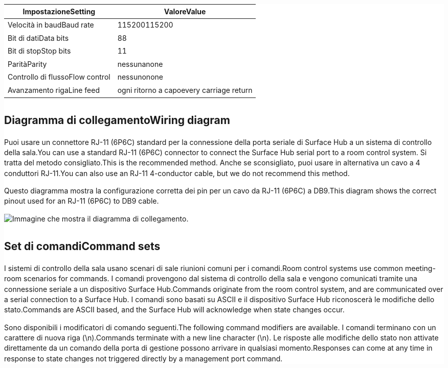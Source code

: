 | <span data-ttu-id="70ae3-110">Impostazione</span><span class="sxs-lookup"><span data-stu-id="70ae3-110">Setting</span></span> | <span data-ttu-id="70ae3-111">Valore</span><span class="sxs-lookup"><span data-stu-id="70ae3-111">Value</span></span> |
| --- | --- |
| <span data-ttu-id="70ae3-112">Velocità in baud</span><span class="sxs-lookup"><span data-stu-id="70ae3-112">Baud rate</span></span> | <span data-ttu-id="70ae3-113">115200</span><span class="sxs-lookup"><span data-stu-id="70ae3-113">115200</span></span> |
| <span data-ttu-id="70ae3-114">Bit di dati</span><span class="sxs-lookup"><span data-stu-id="70ae3-114">Data bits</span></span> | <span data-ttu-id="70ae3-115">8</span><span class="sxs-lookup"><span data-stu-id="70ae3-115">8</span></span> | 
| <span data-ttu-id="70ae3-116">Bit di stop</span><span class="sxs-lookup"><span data-stu-id="70ae3-116">Stop bits</span></span> | <span data-ttu-id="70ae3-117">1</span><span class="sxs-lookup"><span data-stu-id="70ae3-117">1</span></span> |
| <span data-ttu-id="70ae3-118">Parità</span><span class="sxs-lookup"><span data-stu-id="70ae3-118">Parity</span></span> | <span data-ttu-id="70ae3-119">nessuna</span><span class="sxs-lookup"><span data-stu-id="70ae3-119">none</span></span> |
| <span data-ttu-id="70ae3-120">Controllo di flusso</span><span class="sxs-lookup"><span data-stu-id="70ae3-120">Flow control</span></span> | <span data-ttu-id="70ae3-121">nessuno</span><span class="sxs-lookup"><span data-stu-id="70ae3-121">none</span></span> |
| <span data-ttu-id="70ae3-122">Avanzamento riga</span><span class="sxs-lookup"><span data-stu-id="70ae3-122">Line feed</span></span> | <span data-ttu-id="70ae3-123">ogni ritorno a capo</span><span class="sxs-lookup"><span data-stu-id="70ae3-123">every carriage return</span></span> |
 

## <a name="wiring-diagram"></a><span data-ttu-id="70ae3-124">Diagramma di collegamento</span><span class="sxs-lookup"><span data-stu-id="70ae3-124">Wiring diagram</span></span>

<span data-ttu-id="70ae3-125">Puoi usare un connettore RJ-11 (6P6C) standard per la connessione della porta seriale di Surface Hub a un sistema di controllo della sala.</span><span class="sxs-lookup"><span data-stu-id="70ae3-125">You can use a standard RJ-11 (6P6C) connector to connect the Surface Hub serial port to a room control system.</span></span> <span data-ttu-id="70ae3-126">Si tratta del metodo consigliato.</span><span class="sxs-lookup"><span data-stu-id="70ae3-126">This is the recommended method.</span></span> <span data-ttu-id="70ae3-127">Anche se sconsigliato, puoi usare in alternativa un cavo a 4 conduttori RJ-11.</span><span class="sxs-lookup"><span data-stu-id="70ae3-127">You can also use an RJ-11 4-conductor cable, but we do not recommend this method.</span></span>

<span data-ttu-id="70ae3-128">Questo diagramma mostra la configurazione corretta dei pin per un cavo da RJ-11 (6P6C) a DB9.</span><span class="sxs-lookup"><span data-stu-id="70ae3-128">This diagram shows the correct pinout used for an RJ-11 (6P6C) to DB9 cable.</span></span>

![Immagine che mostra il diagramma di collegamento.](images/room-control-wiring-diagram.png)

## <a name="command-sets"></a><span data-ttu-id="70ae3-130">Set di comandi</span><span class="sxs-lookup"><span data-stu-id="70ae3-130">Command sets</span></span>

<span data-ttu-id="70ae3-131">I sistemi di controllo della sala usano scenari di sale riunioni comuni per i comandi.</span><span class="sxs-lookup"><span data-stu-id="70ae3-131">Room control systems use common meeting-room scenarios for commands.</span></span> <span data-ttu-id="70ae3-132">I comandi provengono dal sistema di controllo della sala e vengono comunicati tramite una connessione seriale a un dispositivo Surface Hub.</span><span class="sxs-lookup"><span data-stu-id="70ae3-132">Commands originate from the room control system, and are communicated over a serial connection to a Surface Hub.</span></span> <span data-ttu-id="70ae3-133">I comandi sono basati su ASCII e il dispositivo Surface Hub riconoscerà le modifiche dello stato.</span><span class="sxs-lookup"><span data-stu-id="70ae3-133">Commands are ASCII based, and the Surface Hub will acknowledge when state changes occur.</span></span>

<span data-ttu-id="70ae3-134">Sono disponibili i modificatori di comando seguenti.</span><span class="sxs-lookup"><span data-stu-id="70ae3-134">The following command modifiers are available.</span></span> <span data-ttu-id="70ae3-135">I comandi terminano con un carattere di nuova riga (\n).</span><span class="sxs-lookup"><span data-stu-id="70ae3-135">Commands terminate with a new line character (\n).</span></span> <span data-ttu-id="70ae3-136">Le risposte alle modifiche dello stato non attivate direttamente da un comando della porta di gestione possono arrivare in qualsiasi momento.</span><span class="sxs-lookup"><span data-stu-id="70ae3-136">Responses can come at any time in response to state changes not triggered directly by a management port command.</span></span>
